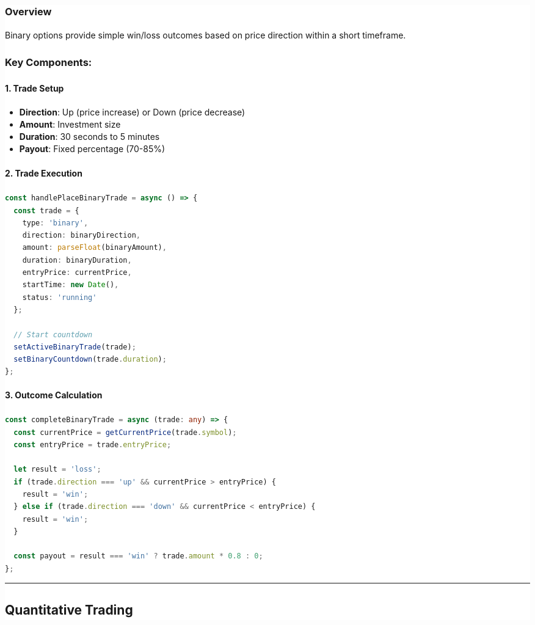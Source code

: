 ### Overview
Binary options provide simple win/loss outcomes based on price direction within a short timeframe.

### Key Components:

#### 1. Trade Setup
- **Direction**: Up (price increase) or Down (price decrease)
- **Amount**: Investment size
- **Duration**: 30 seconds to 5 minutes
- **Payout**: Fixed percentage (70-85%)

#### 2. Trade Execution
```typescript
const handlePlaceBinaryTrade = async () => {
  const trade = {
    type: 'binary',
    direction: binaryDirection,
    amount: parseFloat(binaryAmount),
    duration: binaryDuration,
    entryPrice: currentPrice,
    startTime: new Date(),
    status: 'running'
  };
  
  // Start countdown
  setActiveBinaryTrade(trade);
  setBinaryCountdown(trade.duration);
};
```

#### 3. Outcome Calculation
```typescript
const completeBinaryTrade = async (trade: any) => {
  const currentPrice = getCurrentPrice(trade.symbol);
  const entryPrice = trade.entryPrice;
  
  let result = 'loss';
  if (trade.direction === 'up' && currentPrice > entryPrice) {
    result = 'win';
  } else if (trade.direction === 'down' && currentPrice < entryPrice) {
    result = 'win';
  }
  
  const payout = result === 'win' ? trade.amount * 0.8 : 0;
};
```

---

## Quantitative Trading
